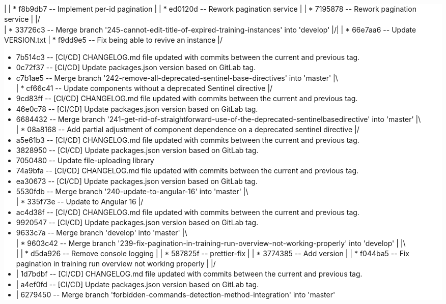 | | * f8b9db7 -- Implement per-id pagination
| | * ed0120d -- Rework pagination service
| | * 7195878 -- Rework pagination service
| |/  
| * 33726c3 -- Merge branch '245-cannot-edit-title-of-expired-training-instances' into 'develop'
|/| 
| * 66e7aa6 -- Update VERSION.txt
| * f9dd9e5 -- Fix being able to revive an instance
|/  
* 7b514c3 -- [CI/CD] CHANGELOG.md file updated with commits between the current and previous tag.
* 0c72f37 -- [CI/CD] Update packages.json version based on GitLab tag.
*   c7b1ae5 -- Merge branch '242-remove-all-deprecated-sentinel-base-directives' into 'master'
|\  
| * cf66c41 -- Update components without a deprecated Sentinel directive
|/  
* 9cd83ff -- [CI/CD] CHANGELOG.md file updated with commits between the current and previous tag.
* 46e0c78 -- [CI/CD] Update packages.json version based on GitLab tag.
*   6684432 -- Merge branch '241-get-rid-of-straightforward-use-of-the-deprecated-sentinelbasedirective' into 'master'
|\  
| * 08a8168 -- Add partial adjustment of component dependence on a deprecated sentinel directive
|/  
* a5e61b3 -- [CI/CD] CHANGELOG.md file updated with commits between the current and previous tag.
* 3828950 -- [CI/CD] Update packages.json version based on GitLab tag.
* 7050480 -- Update file-uploading library
* 74a9bfa -- [CI/CD] CHANGELOG.md file updated with commits between the current and previous tag.
* ea30673 -- [CI/CD] Update packages.json version based on GitLab tag.
*   5530fdb -- Merge branch '240-update-to-angular-16' into 'master'
|\  
| * 335f73e -- Update to Angular 16
|/  
* ac4d38f -- [CI/CD] CHANGELOG.md file updated with commits between the current and previous tag.
* 9920547 -- [CI/CD] Update packages.json version based on GitLab tag.
*   9633c7a -- Merge branch 'develop' into 'master'
|\  
| *   9603c42 -- Merge branch '239-fix-pagination-in-training-run-overview-not-working-properly' into 'develop'
| |\  
| | * d5da926 -- Remove console logging
| | * 587825f -- prettier-fix
| | * 3774385 -- Add version
| | * f044ba5 -- Fix pagination in training run overview  not working properly
| |/  
* | 1d7bdbf -- [CI/CD] CHANGELOG.md file updated with commits between the current and previous tag.
* | a4ef0fd -- [CI/CD] Update packages.json version based on GitLab tag.
* |   6279450 -- Merge branch 'forbidden-commands-detection-method-integration' into 'master'